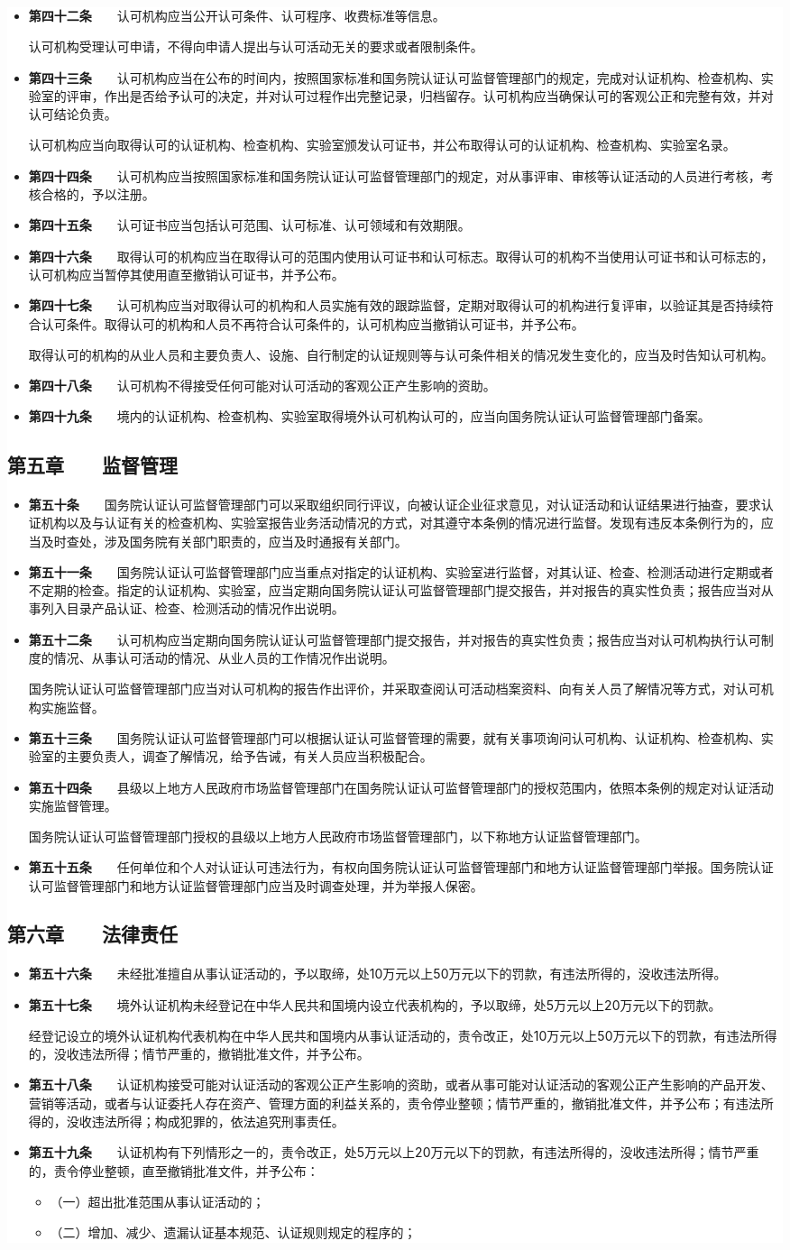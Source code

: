 - **第四十二条**　　认可机构应当公开认可条件、认可程序、收费标准等信息。

  认可机构受理认可申请，不得向申请人提出与认可活动无关的要求或者限制条件。

- **第四十三条**　　认可机构应当在公布的时间内，按照国家标准和国务院认证认可监督管理部门的规定，完成对认证机构、检查机构、实验室的评审，作出是否给予认可的决定，并对认可过程作出完整记录，归档留存。认可机构应当确保认可的客观公正和完整有效，并对认可结论负责。

  认可机构应当向取得认可的认证机构、检查机构、实验室颁发认可证书，并公布取得认可的认证机构、检查机构、实验室名录。

- **第四十四条**　　认可机构应当按照国家标准和国务院认证认可监督管理部门的规定，对从事评审、审核等认证活动的人员进行考核，考核合格的，予以注册。

- **第四十五条**　　认可证书应当包括认可范围、认可标准、认可领域和有效期限。

- **第四十六条**　　取得认可的机构应当在取得认可的范围内使用认可证书和认可标志。取得认可的机构不当使用认可证书和认可标志的，认可机构应当暂停其使用直至撤销认可证书，并予公布。

- **第四十七条**　　认可机构应当对取得认可的机构和人员实施有效的跟踪监督，定期对取得认可的机构进行复评审，以验证其是否持续符合认可条件。取得认可的机构和人员不再符合认可条件的，认可机构应当撤销认可证书，并予公布。

  取得认可的机构的从业人员和主要负责人、设施、自行制定的认证规则等与认可条件相关的情况发生变化的，应当及时告知认可机构。

- **第四十八条**　　认可机构不得接受任何可能对认可活动的客观公正产生影响的资助。

- **第四十九条**　　境内的认证机构、检查机构、实验室取得境外认可机构认可的，应当向国务院认证认可监督管理部门备案。

## 第五章　　监督管理

- **第五十条**　　国务院认证认可监督管理部门可以采取组织同行评议，向被认证企业征求意见，对认证活动和认证结果进行抽查，要求认证机构以及与认证有关的检查机构、实验室报告业务活动情况的方式，对其遵守本条例的情况进行监督。发现有违反本条例行为的，应当及时查处，涉及国务院有关部门职责的，应当及时通报有关部门。

- **第五十一条**　　国务院认证认可监督管理部门应当重点对指定的认证机构、实验室进行监督，对其认证、检查、检测活动进行定期或者不定期的检查。指定的认证机构、实验室，应当定期向国务院认证认可监督管理部门提交报告，并对报告的真实性负责；报告应当对从事列入目录产品认证、检查、检测活动的情况作出说明。

- **第五十二条**　　认可机构应当定期向国务院认证认可监督管理部门提交报告，并对报告的真实性负责；报告应当对认可机构执行认可制度的情况、从事认可活动的情况、从业人员的工作情况作出说明。

  国务院认证认可监督管理部门应当对认可机构的报告作出评价，并采取查阅认可活动档案资料、向有关人员了解情况等方式，对认可机构实施监督。

- **第五十三条**　　国务院认证认可监督管理部门可以根据认证认可监督管理的需要，就有关事项询问认可机构、认证机构、检查机构、实验室的主要负责人，调查了解情况，给予告诫，有关人员应当积极配合。

- **第五十四条**　　县级以上地方人民政府市场监督管理部门在国务院认证认可监督管理部门的授权范围内，依照本条例的规定对认证活动实施监督管理。

  国务院认证认可监督管理部门授权的县级以上地方人民政府市场监督管理部门，以下称地方认证监督管理部门。

- **第五十五条**　　任何单位和个人对认证认可违法行为，有权向国务院认证认可监督管理部门和地方认证监督管理部门举报。国务院认证认可监督管理部门和地方认证监督管理部门应当及时调查处理，并为举报人保密。

## 第六章　　法律责任

- **第五十六条**　　未经批准擅自从事认证活动的，予以取缔，处10万元以上50万元以下的罚款，有违法所得的，没收违法所得。

- **第五十七条**　　境外认证机构未经登记在中华人民共和国境内设立代表机构的，予以取缔，处5万元以上20万元以下的罚款。

  经登记设立的境外认证机构代表机构在中华人民共和国境内从事认证活动的，责令改正，处10万元以上50万元以下的罚款，有违法所得的，没收违法所得；情节严重的，撤销批准文件，并予公布。

- **第五十八条**　　认证机构接受可能对认证活动的客观公正产生影响的资助，或者从事可能对认证活动的客观公正产生影响的产品开发、营销等活动，或者与认证委托人存在资产、管理方面的利益关系的，责令停业整顿；情节严重的，撤销批准文件，并予公布；有违法所得的，没收违法所得；构成犯罪的，依法追究刑事责任。

- **第五十九条**　　认证机构有下列情形之一的，责令改正，处5万元以上20万元以下的罚款，有违法所得的，没收违法所得；情节严重的，责令停业整顿，直至撤销批准文件，并予公布：

  - （一）超出批准范围从事认证活动的；

  - （二）增加、减少、遗漏认证基本规范、认证规则规定的程序的；
